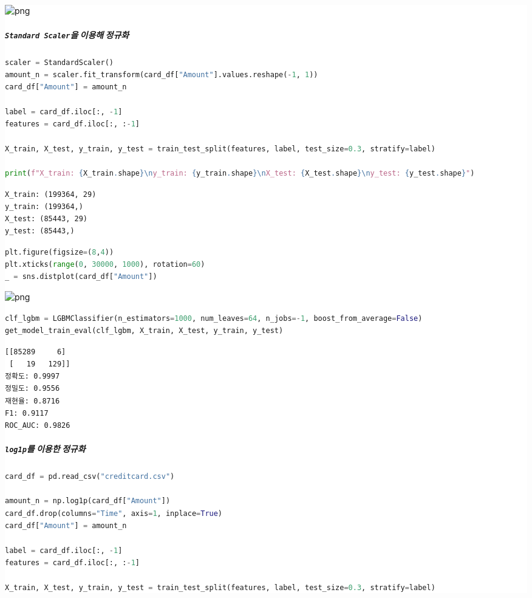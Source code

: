 
    
![png](/assets/images/sourceImg/credit_card_fraud_dectection_base_files/credit_card_fraud_dectection_base_18_0.png)
    


##### `Standard Scaler`을 이용해 정규화


```python
scaler = StandardScaler()
amount_n = scaler.fit_transform(card_df["Amount"].values.reshape(-1, 1))
card_df["Amount"] = amount_n

label = card_df.iloc[:, -1]
features = card_df.iloc[:, :-1]

X_train, X_test, y_train, y_test = train_test_split(features, label, test_size=0.3, stratify=label)

print(f"X_train: {X_train.shape}\ny_train: {y_train.shape}\nX_test: {X_test.shape}\ny_test: {y_test.shape}")
```

    X_train: (199364, 29)
    y_train: (199364,)
    X_test: (85443, 29)
    y_test: (85443,)
    


```python
plt.figure(figsize=(8,4))
plt.xticks(range(0, 30000, 1000), rotation=60)
_ = sns.distplot(card_df["Amount"])
```


    
![png](/assets/images/sourceImg/credit_card_fraud_dectection_base_files/credit_card_fraud_dectection_base_21_0.png)
    



```python
clf_lgbm = LGBMClassifier(n_estimators=1000, num_leaves=64, n_jobs=-1, boost_from_average=False)
get_model_train_eval(clf_lgbm, X_train, X_test, y_train, y_test)
```

    [[85289     6]
     [   19   129]]
    정확도: 0.9997
    정밀도: 0.9556
    재현율: 0.8716
    F1: 0.9117
    ROC_AUC: 0.9826
    

##### `log1p`를 이용한 정규화


```python
card_df = pd.read_csv("creditcard.csv")

amount_n = np.log1p(card_df["Amount"])
card_df.drop(columns="Time", axis=1, inplace=True)
card_df["Amount"] = amount_n

label = card_df.iloc[:, -1]
features = card_df.iloc[:, :-1]

X_train, X_test, y_train, y_test = train_test_split(features, label, test_size=0.3, stratify=label)

```